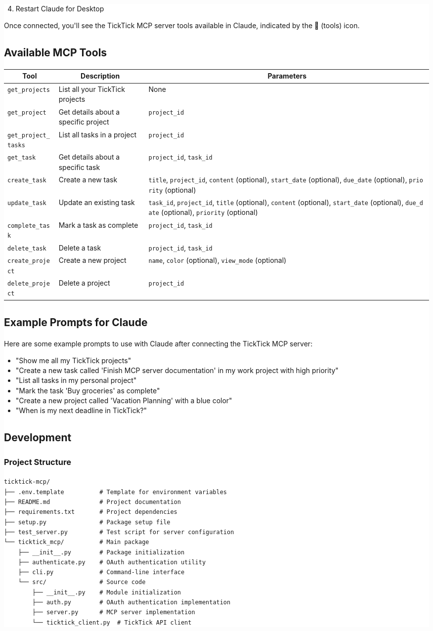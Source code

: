 4. Restart Claude for Desktop

Once connected, you'll see the TickTick MCP server tools available in Claude, indicated by the 🔨 (tools) icon.

## Available MCP Tools

| Tool | Description | Parameters |
|------|-------------|------------|
| `get_projects` | List all your TickTick projects | None |
| `get_project` | Get details about a specific project | `project_id` |
| `get_project_tasks` | List all tasks in a project | `project_id` |
| `get_task` | Get details about a specific task | `project_id`, `task_id` |
| `create_task` | Create a new task | `title`, `project_id`, `content` (optional), `start_date` (optional), `due_date` (optional), `priority` (optional) |
| `update_task` | Update an existing task | `task_id`, `project_id`, `title` (optional), `content` (optional), `start_date` (optional), `due_date` (optional), `priority` (optional) |
| `complete_task` | Mark a task as complete | `project_id`, `task_id` |
| `delete_task` | Delete a task | `project_id`, `task_id` |
| `create_project` | Create a new project | `name`, `color` (optional), `view_mode` (optional) |
| `delete_project` | Delete a project | `project_id` |

## Example Prompts for Claude

Here are some example prompts to use with Claude after connecting the TickTick MCP server:

- "Show me all my TickTick projects"
- "Create a new task called 'Finish MCP server documentation' in my work project with high priority"
- "List all tasks in my personal project"
- "Mark the task 'Buy groceries' as complete"
- "Create a new project called 'Vacation Planning' with a blue color"
- "When is my next deadline in TickTick?"

## Development

### Project Structure

```
ticktick-mcp/
├── .env.template          # Template for environment variables
├── README.md              # Project documentation
├── requirements.txt       # Project dependencies
├── setup.py               # Package setup file
├── test_server.py         # Test script for server configuration
└── ticktick_mcp/          # Main package
    ├── __init__.py        # Package initialization
    ├── authenticate.py    # OAuth authentication utility
    ├── cli.py             # Command-line interface
    └── src/               # Source code
        ├── __init__.py    # Module initialization
        ├── auth.py        # OAuth authentication implementation
        ├── server.py      # MCP server implementation
        └── ticktick_client.py  # TickTick API client
```
